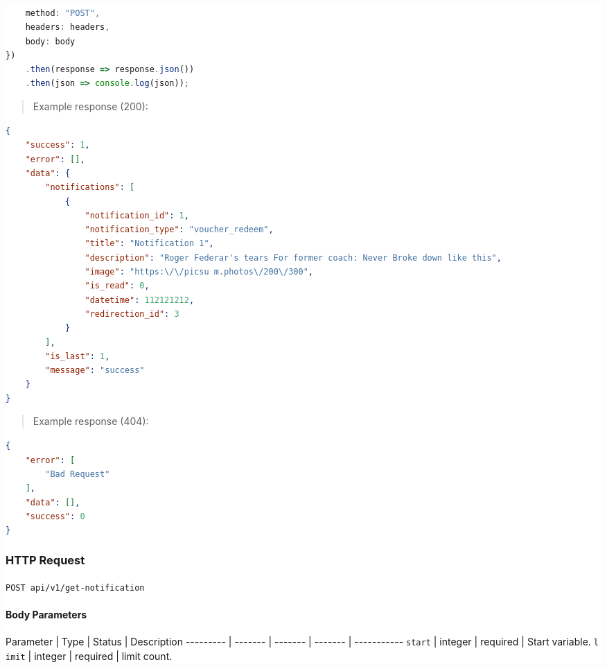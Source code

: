 ```javascript
    method: "POST",
    headers: headers,
    body: body
})
    .then(response => response.json())
    .then(json => console.log(json));
```


> Example response (200):

```json
{
    "success": 1,
    "error": [],
    "data": {
        "notifications": [
            {
                "notification_id": 1,
                "notification_type": "voucher_redeem",
                "title": "Notification 1",
                "description": "Roger Federar's tears For former coach: Never Broke down like this",
                "image": "https:\/\/picsu m.photos\/200\/300",
                "is_read": 0,
                "datetime": 112121212,
                "redirection_id": 3
            }
        ],
        "is_last": 1,
        "message": "success"
    }
}
```
> Example response (404):

```json
{
    "error": [
        "Bad Request"
    ],
    "data": [],
    "success": 0
}
```

### HTTP Request
`POST api/v1/get-notification`

#### Body Parameters
Parameter | Type | Status | Description
--------- | ------- | ------- | ------- | -----------
    `start` | integer |  required  | Start variable.
        `limit` | integer |  required  | limit count.
    